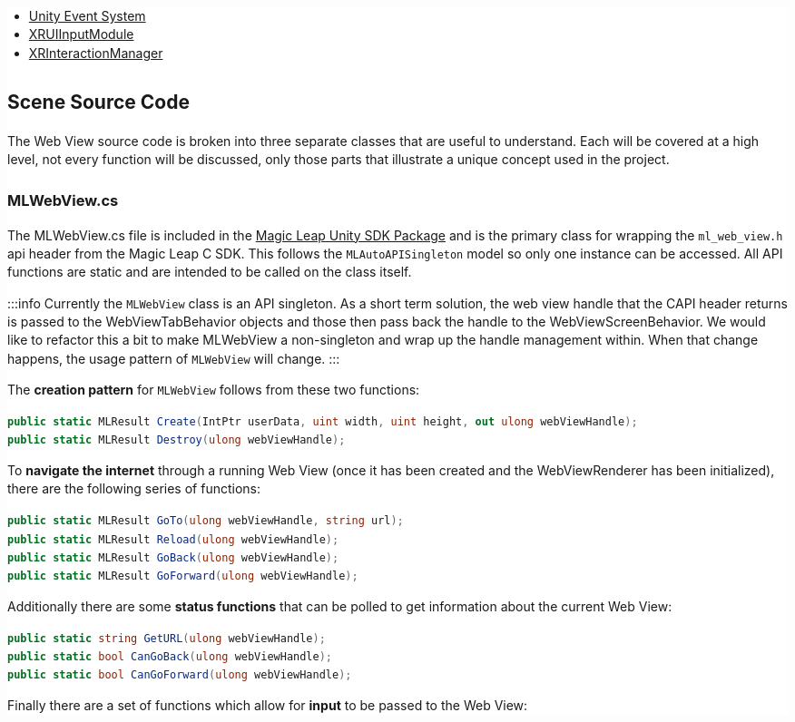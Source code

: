 - [Unity Event System](https://docs.unity3d.com/Packages/com.unity.ugui@1.0/api/UnityEngine.EventSystems.EventSystem.html?q=EventSystem)
- [XRUIInputModule](https://docs.unity3d.com/Packages/com.unity.xr.interaction.toolkit@2.0/api/UnityEngine.XR.Interaction.Toolkit.UI.UIInputModule.html)
- [XRInteractionManager](https://docs.unity3d.com/Packages/com.unity.xr.interaction.toolkit@2.0/manual/xr-interaction-manager.html?q=XR%20interaction%20Manager)

## Scene Source Code

The Web View source code is broken into three separate classes that are useful to understand. Each will be covered at a high level, not every function will be discussed, only those parts that illustrate a unique concept used in the project.

### MLWebView.cs

The MLWebView.cs file is included in the [Magic Leap Unity SDK Package](/versioned_docs/version-03-Jan-2023/guides/unity/getting-started/configure-unity-settings.md) and is the primary class for wrapping the `ml_web_view.h` api header from the Magic Leap C SDK. This follows the `MLAutoAPISingleton` model so only one instance can be accessed. All API functions are static and are intended to be called on the class itself.

:::info
Currently the `MLWebView` class is an API singleton. As a short term solution, the web view handle that the CAPI header returns is passed to the WebViewTabBehavior objects and those then pass back the handle to the WebViewScreenBehavior. We would like to refactor this a bit to make MLWebView a non-singleton and wrap up the handle management within. When that change happens, the usage pattern of `MLWebView` will change.
:::

The **creation pattern** for `MLWebView` follows from these two functions:

```csharp
public static MLResult Create(IntPtr userData, uint width, uint height, out ulong webViewHandle);
public static MLResult Destroy(ulong webViewHandle);
```

To **navigate the internet** through a running Web View (once it has been created and the WebViewRenderer has been initialized), there are the following series of functions:

```csharp
public static MLResult GoTo(ulong webViewHandle, string url);
public static MLResult Reload(ulong webViewHandle);
public static MLResult GoBack(ulong webViewHandle);
public static MLResult GoForward(ulong webViewHandle);
```

Additionally there are some **status functions** that can be polled to get information about the current Web View:

```csharp
public static string GetURL(ulong webViewHandle);
public static bool CanGoBack(ulong webViewHandle);
public static bool CanGoForward(ulong webViewHandle);
```

Finally there are a set of functions which allow for **input** to be passed to the Web View:
